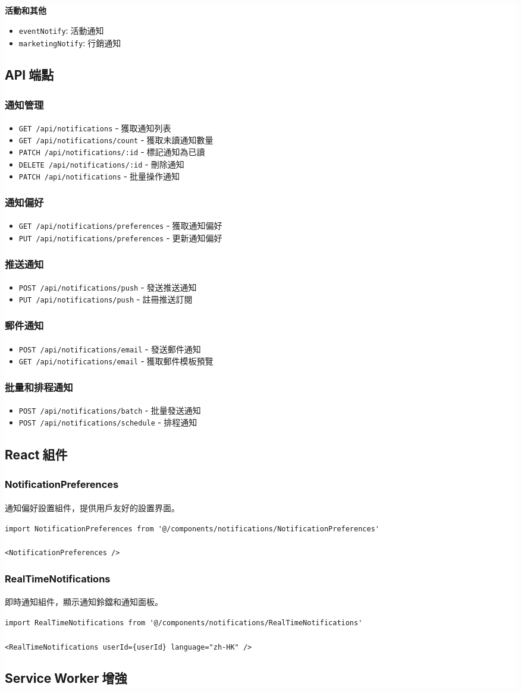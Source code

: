 **活動和其他**
- `eventNotify`: 活動通知
- `marketingNotify`: 行銷通知

## API 端點

### 通知管理
- `GET /api/notifications` - 獲取通知列表
- `GET /api/notifications/count` - 獲取未讀通知數量
- `PATCH /api/notifications/:id` - 標記通知為已讀
- `DELETE /api/notifications/:id` - 刪除通知
- `PATCH /api/notifications` - 批量操作通知

### 通知偏好
- `GET /api/notifications/preferences` - 獲取通知偏好
- `PUT /api/notifications/preferences` - 更新通知偏好

### 推送通知
- `POST /api/notifications/push` - 發送推送通知
- `PUT /api/notifications/push` - 註冊推送訂閱

### 郵件通知
- `POST /api/notifications/email` - 發送郵件通知
- `GET /api/notifications/email` - 獲取郵件模板預覽

### 批量和排程通知
- `POST /api/notifications/batch` - 批量發送通知
- `POST /api/notifications/schedule` - 排程通知

## React 組件

### NotificationPreferences
通知偏好設置組件，提供用戶友好的設置界面。

```tsx
import NotificationPreferences from '@/components/notifications/NotificationPreferences'

<NotificationPreferences />
```

### RealTimeNotifications
即時通知組件，顯示通知鈴鐺和通知面板。

```tsx
import RealTimeNotifications from '@/components/notifications/RealTimeNotifications'

<RealTimeNotifications userId={userId} language="zh-HK" />
```

## Service Worker 增強
